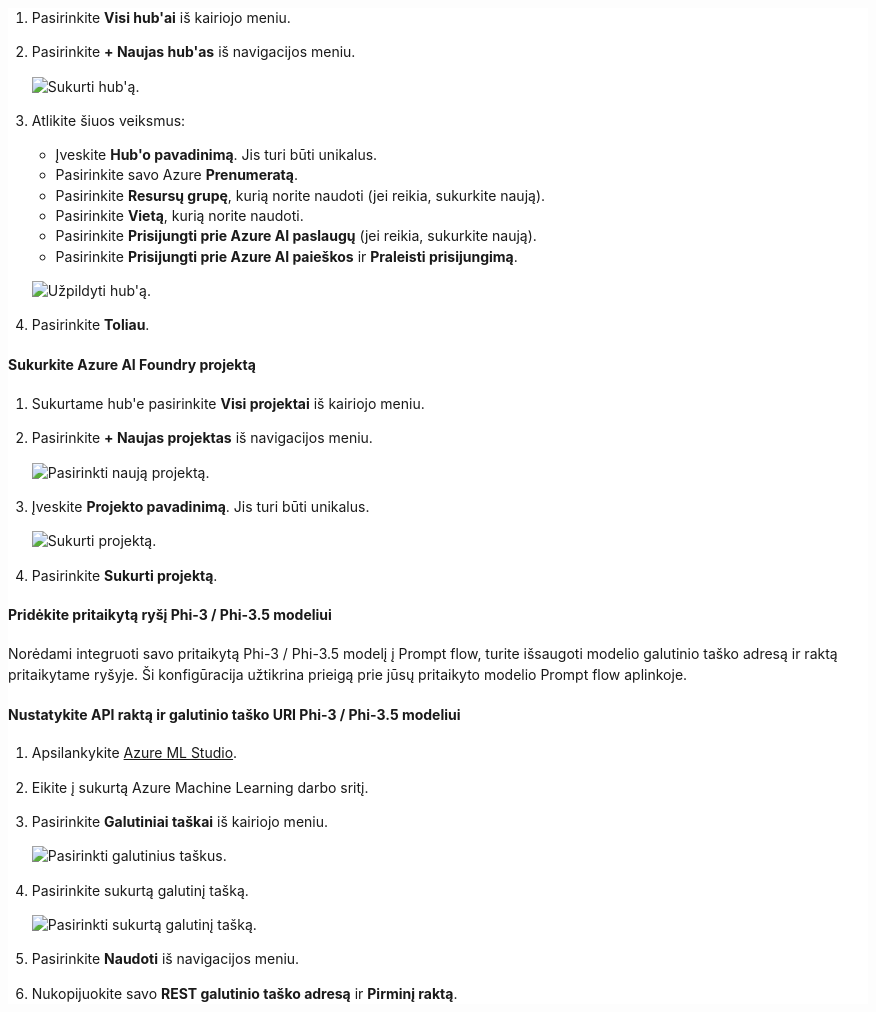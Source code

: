 1. Pasirinkite **Visi hub'ai** iš kairiojo meniu.

1. Pasirinkite **+ Naujas hub'as** iš navigacijos meniu.

    ![Sukurti hub'ą.](../../../../../../imgs/02/Evaluation-AIFoundry/create-hub.png)

1. Atlikite šiuos veiksmus:

    - Įveskite **Hub'o pavadinimą**. Jis turi būti unikalus.
    - Pasirinkite savo Azure **Prenumeratą**.
    - Pasirinkite **Resursų grupę**, kurią norite naudoti (jei reikia, sukurkite naują).
    - Pasirinkite **Vietą**, kurią norite naudoti.
    - Pasirinkite **Prisijungti prie Azure AI paslaugų** (jei reikia, sukurkite naują).
    - Pasirinkite **Prisijungti prie Azure AI paieškos** ir **Praleisti prisijungimą**.

    ![Užpildyti hub'ą.](../../../../../../imgs/02/Evaluation-AIFoundry/fill-hub.png)

1. Pasirinkite **Toliau**.

#### Sukurkite Azure AI Foundry projektą

1. Sukurtame hub'e pasirinkite **Visi projektai** iš kairiojo meniu.

1. Pasirinkite **+ Naujas projektas** iš navigacijos meniu.

    ![Pasirinkti naują projektą.](../../../../../../imgs/03/AIFoundry/select-new-project.png)

1. Įveskite **Projekto pavadinimą**. Jis turi būti unikalus.

    ![Sukurti projektą.](../../../../../../imgs/03/AIFoundry/create-project.png)

1. Pasirinkite **Sukurti projektą**.

#### Pridėkite pritaikytą ryšį Phi-3 / Phi-3.5 modeliui

Norėdami integruoti savo pritaikytą Phi-3 / Phi-3.5 modelį į Prompt flow, turite išsaugoti modelio galutinio taško adresą ir raktą pritaikytame ryšyje. Ši konfigūracija užtikrina prieigą prie jūsų pritaikyto modelio Prompt flow aplinkoje.

#### Nustatykite API raktą ir galutinio taško URI Phi-3 / Phi-3.5 modeliui

1. Apsilankykite [Azure ML Studio](https://ml.azure.com/home?wt.mc_id=studentamb_279723).

1. Eikite į sukurtą Azure Machine Learning darbo sritį.

1. Pasirinkite **Galutiniai taškai** iš kairiojo meniu.

    ![Pasirinkti galutinius taškus.](../../../../../../imgs/02/Evaluation-AIFoundry/select-endpoints.png)

1. Pasirinkite sukurtą galutinį tašką.

    ![Pasirinkti sukurtą galutinį tašką.](../../../../../../imgs/02/Evaluation-AIFoundry/select-endpoint-created.png)

1. Pasirinkite **Naudoti** iš navigacijos meniu.

1. Nukopijuokite savo **REST galutinio taško adresą** ir **Pirminį raktą**.

